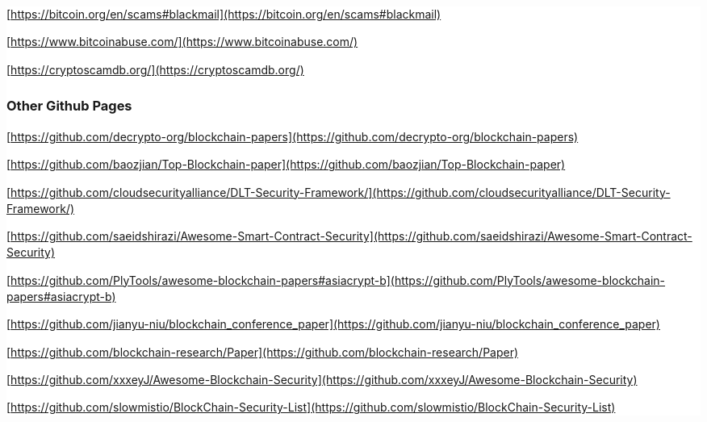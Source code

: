 [https://bitcoin.org/en/scams#blackmail](https://bitcoin.org/en/scams#blackmail)

[https://www.bitcoinabuse.com/](https://www.bitcoinabuse.com/)

[https://cryptoscamdb.org/](https://cryptoscamdb.org/)


### Other Github Pages

[https://github.com/decrypto-org/blockchain-papers](https://github.com/decrypto-org/blockchain-papers)

[https://github.com/baozjian/Top-Blockchain-paper](https://github.com/baozjian/Top-Blockchain-paper)

[https://github.com/cloudsecurityalliance/DLT-Security-Framework/](https://github.com/cloudsecurityalliance/DLT-Security-Framework/)

[https://github.com/saeidshirazi/Awesome-Smart-Contract-Security](https://github.com/saeidshirazi/Awesome-Smart-Contract-Security)

[https://github.com/PlyTools/awesome-blockchain-papers#asiacrypt-b](https://github.com/PlyTools/awesome-blockchain-papers#asiacrypt-b)

[https://github.com/jianyu-niu/blockchain_conference_paper](https://github.com/jianyu-niu/blockchain_conference_paper)

[https://github.com/blockchain-research/Paper](https://github.com/blockchain-research/Paper)

[https://github.com/xxxeyJ/Awesome-Blockchain-Security](https://github.com/xxxeyJ/Awesome-Blockchain-Security)

[https://github.com/slowmistio/BlockChain-Security-List](https://github.com/slowmistio/BlockChain-Security-List)

